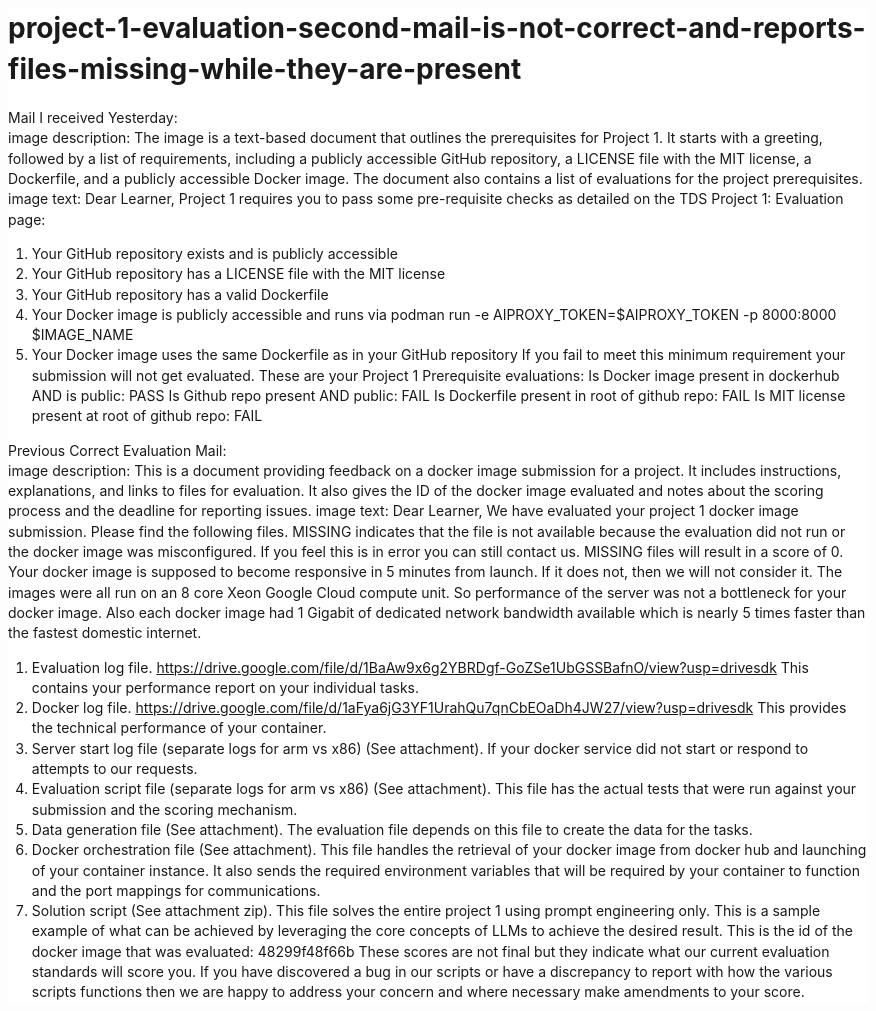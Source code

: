 # project-1-evaluation-second-mail-is-not-correct-and-reports-files-missing-while-they-are-present

Mail I received Yesterday:  
image description: The image is a text-based document that outlines the prerequisites for Project 1. It starts with a greeting, followed by a list of requirements, including a publicly accessible GitHub repository, a LICENSE file with the MIT license, a Dockerfile, and a publicly accessible Docker image. The document also contains a list of evaluations for the project prerequisites.
image text: Dear Learner,
Project 1 requires you to pass some pre-requisite checks as detailed on the TDS Project 1: Evaluation page:
1. Your GitHub repository exists and is publicly accessible
2. Your GitHub repository has a LICENSE file with the MIT license
3. Your GitHub repository has a valid Dockerfile
4. Your Docker image is publicly accessible and runs via podman run -e AIPROXY\_TOKEN=$AIPROXY\_TOKEN -p 8000:8000 $IMAGE\_NAME
5. Your Docker image uses the same Dockerfile as in your GitHub repository
If you fail to meet this minimum requirement your submission will not get evaluated.
These are your Project 1 Prerequisite evaluations:
Is Docker image present in dockerhub AND is public: PASS
Is Github repo present AND public: FAIL
Is Dockerfile present in root of github repo: FAIL
Is MIT license present at root of github repo: FAIL

Previous Correct Evaluation Mail:  
image description: This is a document providing feedback on a docker image submission for a project. It includes instructions, explanations, and links to files for evaluation. It also gives the ID of the docker image evaluated and notes about the scoring process and the deadline for reporting issues.
image text: Dear Learner,
We have evaluated your project 1 docker image submission. Please find the following files.
MISSING indicates that the file is not available because the evaluation did not run or the docker image was misconfigured. If you feel this is in error you can still contact us.
MISSING files will result in a score of 0.
Your docker image is supposed to become responsive in 5 minutes from launch. If it does not, then we will not consider it. The images were all run on an 8 core Xeon Google Cloud compute unit. So performance of the server
was not a bottleneck for your docker image. Also each docker image had 1 Gigabit of dedicated network bandwidth available which is nearly 5 times faster than the fastest domestic internet.
1. Evaluation log file. https://drive.google.com/file/d/1BaAw9x6g2YBRDgf-GoZSe1UbGSSBafnO/view?usp=drivesdk This contains your performance report on your individual tasks.
2. Docker log file. https://drive.google.com/file/d/1aFya6jG3YF1UrahQu7qnCbEOaDh4JW27/view?usp=drivesdk This provides the technical performance of your container.
3. Server start log file (separate logs for arm vs x86) (See attachment). If your docker service did not start or respond to attempts to our requests.
4. Evaluation script file (separate logs for arm vs x86) (See attachment). This file has the actual tests that were run against your submission and the scoring mechanism.
5. Data generation file (See attachment). The evaluation file depends on this file to create the data for the tasks.
6. Docker orchestration file (See attachment). This file handles the retrieval of your docker image from docker hub and launching of your container instance. It also sends the required environment variables that will
be required by your container to function and the port mappings for communications.
7. Solution script (See attachment zip). This file solves the entire project 1 using prompt engineering only. This is a sample example of what can be achieved by leveraging the core concepts of LLMs to achieve the
desired result.
This is the id of the docker image that was evaluated: 48299f48f66b
These scores are not final but they indicate what our current evaluation standards will score you.
If you have discovered a bug in our scripts or have a discrepancy to report with how the various scripts functions then we are happy to address your concern and where necessary make amendments to your score.